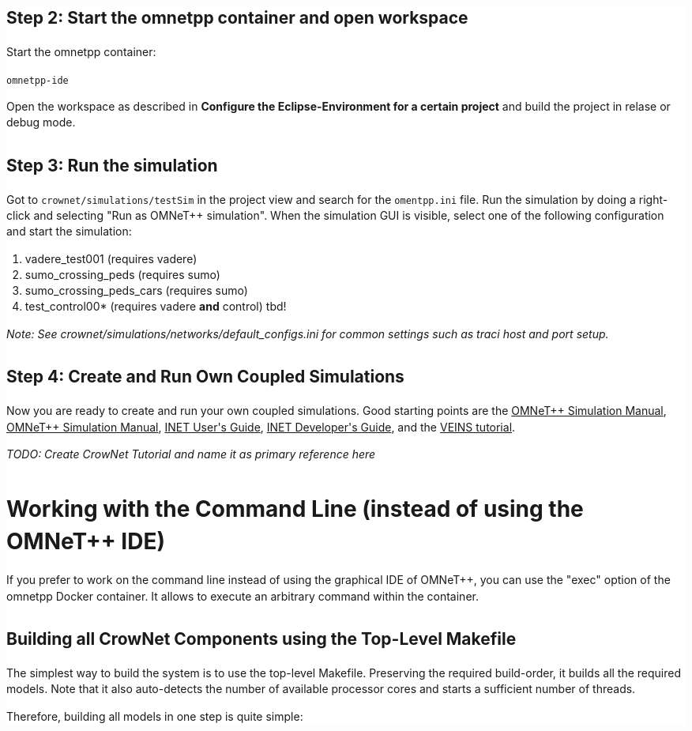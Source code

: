 ## Step 2: Start the omnetpp container and open workspace
Start the omnetpp container:
```
omnetpp-ide
```

Open the workspace as described in **Configure the Eclipse-Environment for a certain project** and build the project in
relase or debug mode.


## Step 3: Run the simulation
Got to `crownet/simulations/testSim` in the project view and search for the `omentpp.ini` file.
Run the simulation by doing a right-click and selecting "Run as OMNeT++ simulation". When the simulation GUI is visible, 
select one of the following configuration and start the simulation:

1. vadere_test001 (requires vadere)
2. sumo_crossing_peds (requires sumo)
3. sumo_crossing_peds_cars (requires sumo)
4. test_control00* (requires vadere **and** control) tbd!

_Note: See crownet/simulations/networks/default_configs.ini for common settings such as traci host and port setup._

## Step 4: Create and Run Own Coupled Simulations
Now you are ready to create and run your own coupled simulations. Good starting points are the [OMNeT++ Simulation Manual](https://doc.omnetpp.org/omnetpp/manual/), [OMNeT++ Simulation Manual](https://doc.omnetpp.org/omnetpp/manual/), [INET User's Guide](https://inet.omnetpp.org/docs/users-guide/), [INET Developer's Guide](https://inet.omnetpp.org/docs/developers-guide/), and the [VEINS tutorial](https://veins.car2x.org/tutorial/).

*TODO: Create CrowNet Tutorial and name it as primary reference here*

# Working with the Command Line (instead of using the OMNeT++ IDE)
If you prefer to work on the command line instead of using the graphical IDE of OMNeT++, you can use the "exec" option
of the omnetpp Docker container. It allows to execute an arbitrary command within the container.

## Building all CrowNet Components using the Top-Level Makefile
The simplest way to build the system is to use the top-level Makefile. Preserving the required build-order,
it builds all the required models. Note that it also auto-detects the number of available processor cores and
starts a sufficient number of threads.

Therefore, building all models in one step is quite simple:
